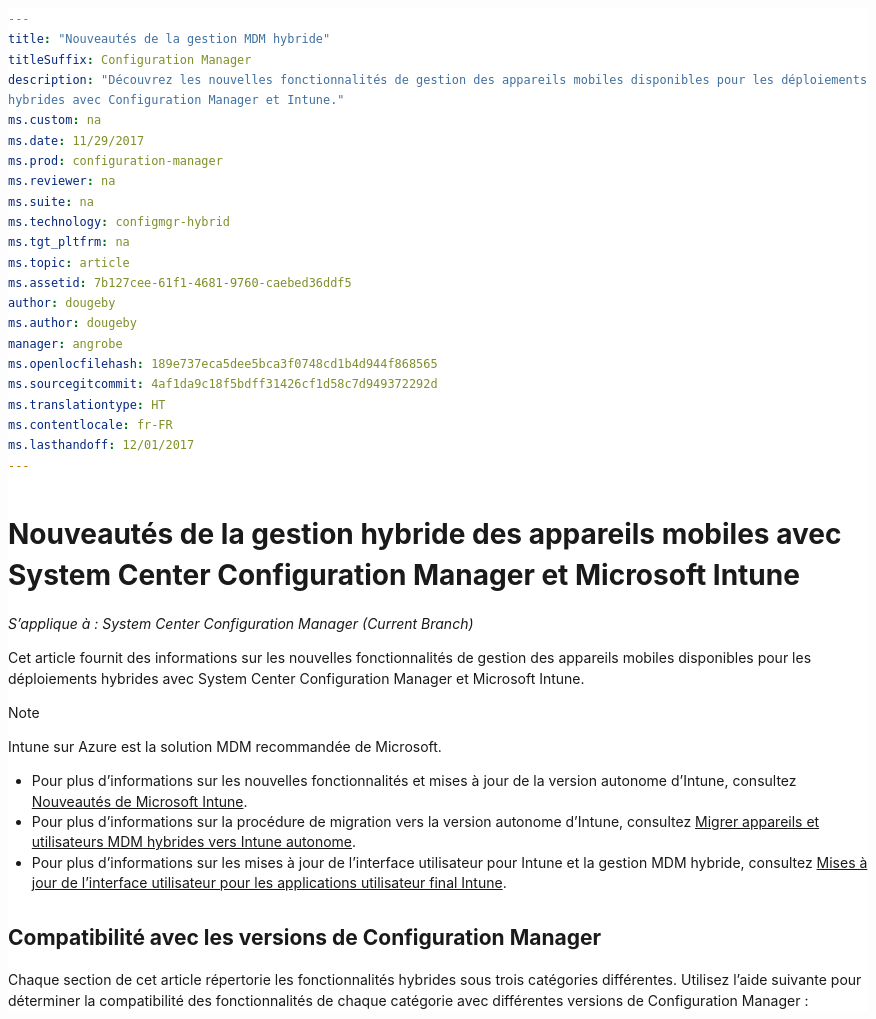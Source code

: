 ```yaml
---
title: "Nouveautés de la gestion MDM hybride"
titleSuffix: Configuration Manager
description: "Découvrez les nouvelles fonctionnalités de gestion des appareils mobiles disponibles pour les déploiements hybrides avec Configuration Manager et Intune."
ms.custom: na
ms.date: 11/29/2017
ms.prod: configuration-manager
ms.reviewer: na
ms.suite: na
ms.technology: configmgr-hybrid
ms.tgt_pltfrm: na
ms.topic: article
ms.assetid: 7b127cee-61f1-4681-9760-caebed36ddf5
author: dougeby
ms.author: dougeby
manager: angrobe
ms.openlocfilehash: 189e737eca5dee5bca3f0748cd1b4d944f868565
ms.sourcegitcommit: 4af1da9c18f5bdff31426cf1d58c7d949372292d
ms.translationtype: HT
ms.contentlocale: fr-FR
ms.lasthandoff: 12/01/2017
---
```

# <a name="whats-new-in-hybrid-mobile-device-management-with-system-center-configuration-manager-and-microsoft-intune"></a>Nouveautés de la gestion hybride des appareils mobiles avec System Center Configuration Manager et Microsoft Intune

*S’applique à : System Center Configuration Manager (Current Branch)*

Cet article fournit des informations sur les nouvelles fonctionnalités de gestion des appareils mobiles disponibles pour les déploiements hybrides avec System Center Configuration Manager et Microsoft Intune.     

> [!Note]    
> Intune sur Azure est la solution MDM recommandée de Microsoft.     
> - Pour plus d’informations sur les nouvelles fonctionnalités et mises à jour de la version autonome d’Intune, consultez [Nouveautés de Microsoft Intune](https://docs.microsoft.com/intune/whats-new).    
> - Pour plus d’informations sur la procédure de migration vers la version autonome d’Intune, consultez [Migrer appareils et utilisateurs MDM hybrides vers Intune autonome](https://docs.microsoft.com/sccm/mdm/deploy-use/migrate-hybridmdm-to-intunesa).
> - Pour plus d’informations sur les mises à jour de l’interface utilisateur pour Intune et la gestion MDM hybride, consultez [Mises à jour de l’interface utilisateur pour les applications utilisateur final Intune](https://docs.microsoft.com/intune/whats-new-app-ui). 

##  <a name="compatibility-with-configuration-manager-versions"></a>Compatibilité avec les versions de Configuration Manager  
Chaque section de cet article répertorie les fonctionnalités hybrides sous trois catégories différentes. Utilisez l’aide suivante pour déterminer la compatibilité des fonctionnalités de chaque catégorie avec différentes versions de Configuration Manager :  

